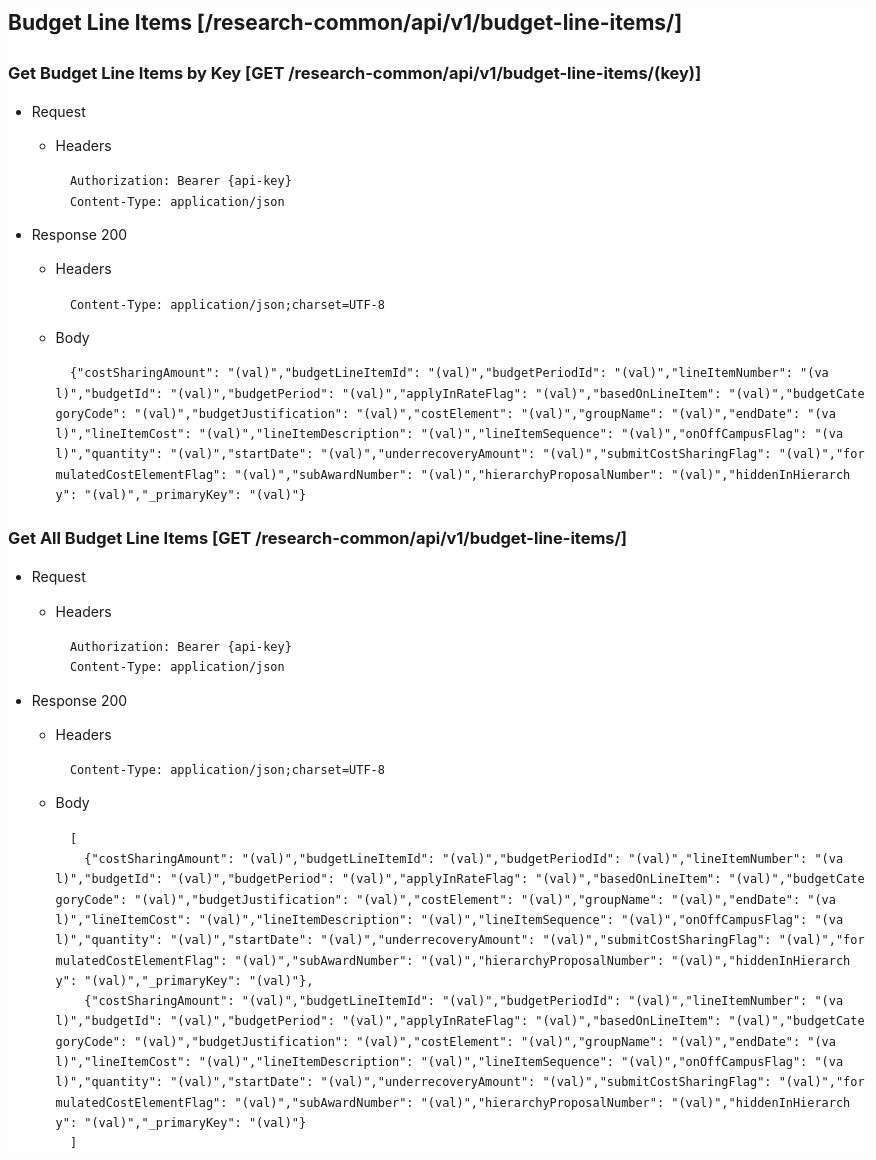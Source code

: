 ## Budget Line Items [/research-common/api/v1/budget-line-items/]

### Get Budget Line Items by Key [GET /research-common/api/v1/budget-line-items/(key)]
	 
+ Request

    + Headers

            Authorization: Bearer {api-key}
            Content-Type: application/json

+ Response 200
    + Headers

            Content-Type: application/json;charset=UTF-8

    + Body
    
            {"costSharingAmount": "(val)","budgetLineItemId": "(val)","budgetPeriodId": "(val)","lineItemNumber": "(val)","budgetId": "(val)","budgetPeriod": "(val)","applyInRateFlag": "(val)","basedOnLineItem": "(val)","budgetCategoryCode": "(val)","budgetJustification": "(val)","costElement": "(val)","groupName": "(val)","endDate": "(val)","lineItemCost": "(val)","lineItemDescription": "(val)","lineItemSequence": "(val)","onOffCampusFlag": "(val)","quantity": "(val)","startDate": "(val)","underrecoveryAmount": "(val)","submitCostSharingFlag": "(val)","formulatedCostElementFlag": "(val)","subAwardNumber": "(val)","hierarchyProposalNumber": "(val)","hiddenInHierarchy": "(val)","_primaryKey": "(val)"}

### Get All Budget Line Items [GET /research-common/api/v1/budget-line-items/]
	 
+ Request

    + Headers

            Authorization: Bearer {api-key}
            Content-Type: application/json

+ Response 200
    + Headers

            Content-Type: application/json;charset=UTF-8

    + Body
    
            [
              {"costSharingAmount": "(val)","budgetLineItemId": "(val)","budgetPeriodId": "(val)","lineItemNumber": "(val)","budgetId": "(val)","budgetPeriod": "(val)","applyInRateFlag": "(val)","basedOnLineItem": "(val)","budgetCategoryCode": "(val)","budgetJustification": "(val)","costElement": "(val)","groupName": "(val)","endDate": "(val)","lineItemCost": "(val)","lineItemDescription": "(val)","lineItemSequence": "(val)","onOffCampusFlag": "(val)","quantity": "(val)","startDate": "(val)","underrecoveryAmount": "(val)","submitCostSharingFlag": "(val)","formulatedCostElementFlag": "(val)","subAwardNumber": "(val)","hierarchyProposalNumber": "(val)","hiddenInHierarchy": "(val)","_primaryKey": "(val)"},
              {"costSharingAmount": "(val)","budgetLineItemId": "(val)","budgetPeriodId": "(val)","lineItemNumber": "(val)","budgetId": "(val)","budgetPeriod": "(val)","applyInRateFlag": "(val)","basedOnLineItem": "(val)","budgetCategoryCode": "(val)","budgetJustification": "(val)","costElement": "(val)","groupName": "(val)","endDate": "(val)","lineItemCost": "(val)","lineItemDescription": "(val)","lineItemSequence": "(val)","onOffCampusFlag": "(val)","quantity": "(val)","startDate": "(val)","underrecoveryAmount": "(val)","submitCostSharingFlag": "(val)","formulatedCostElementFlag": "(val)","subAwardNumber": "(val)","hierarchyProposalNumber": "(val)","hiddenInHierarchy": "(val)","_primaryKey": "(val)"}
            ]
